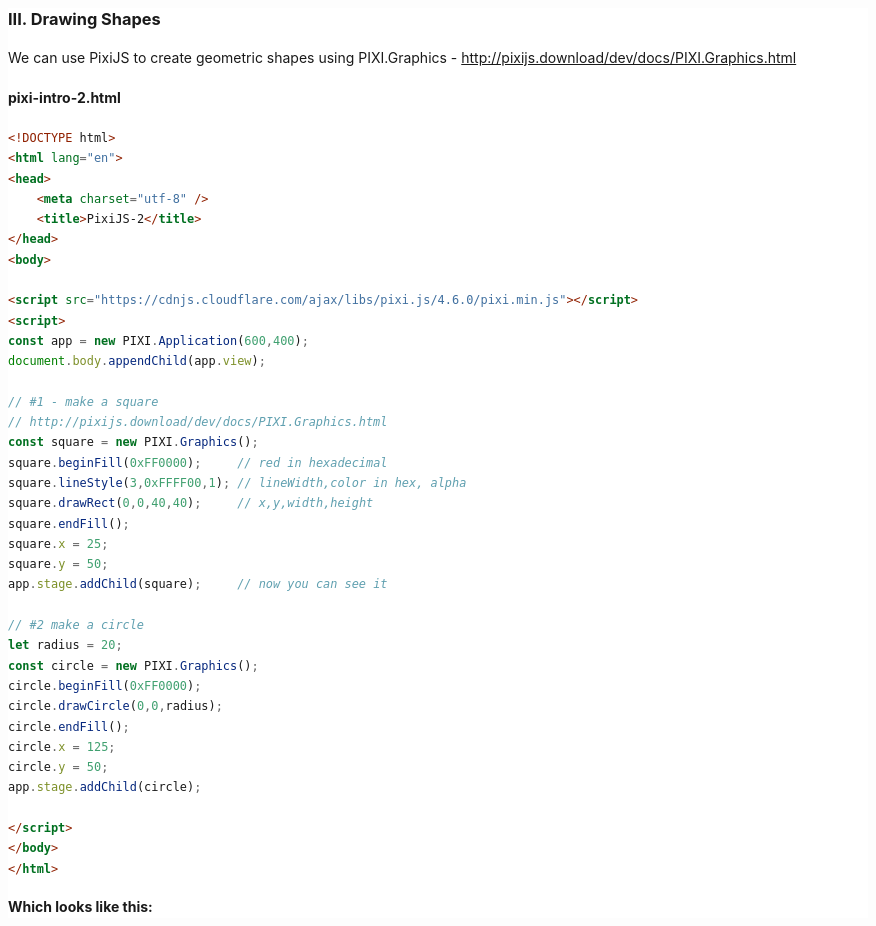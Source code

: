 
### III. <a id="section3">Drawing Shapes
We can use PixiJS to create geometric shapes using PIXI.Graphics - http://pixijs.download/dev/docs/PIXI.Graphics.html
 
#### pixi-intro-2.html


```html
<!DOCTYPE html>
<html lang="en">
<head>
	<meta charset="utf-8" />
	<title>PixiJS-2</title>
</head>
<body>

<script src="https://cdnjs.cloudflare.com/ajax/libs/pixi.js/4.6.0/pixi.min.js"></script>
<script>
const app = new PIXI.Application(600,400);
document.body.appendChild(app.view); 

// #1 - make a square
// http://pixijs.download/dev/docs/PIXI.Graphics.html
const square = new PIXI.Graphics();
square.beginFill(0xFF0000); 	// red in hexadecimal
square.lineStyle(3,0xFFFF00,1); // lineWidth,color in hex, alpha
square.drawRect(0,0,40,40); 	// x,y,width,height
square.endFill();
square.x = 25;
square.y = 50;
app.stage.addChild(square);  	// now you can see it

// #2 make a circle
let radius = 20;
const circle = new PIXI.Graphics();
circle.beginFill(0xFF0000);
circle.drawCircle(0,0,radius);
circle.endFill();
circle.x = 125;
circle.y = 50;
app.stage.addChild(circle);

</script>
</body>
</html>
```

#### Which looks like this: